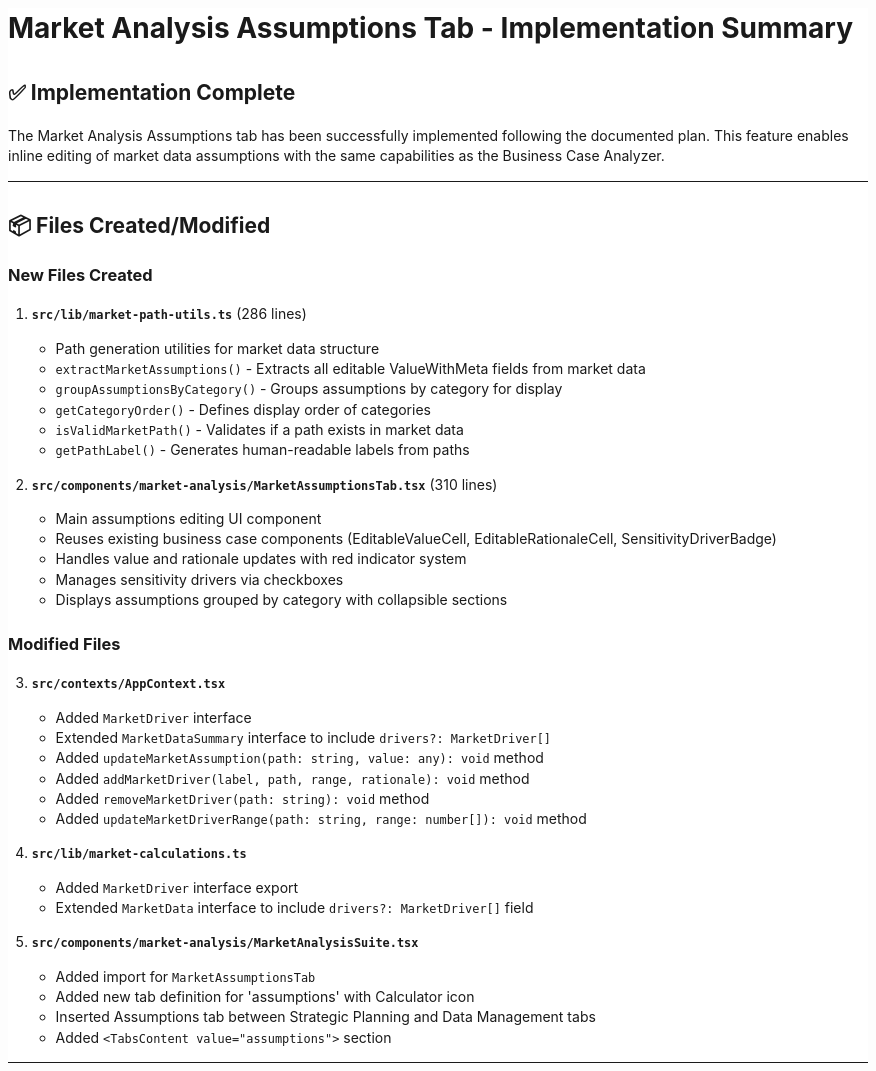 # Market Analysis Assumptions Tab - Implementation Summary

## ✅ Implementation Complete

The Market Analysis Assumptions tab has been successfully implemented following the documented plan. This feature enables inline editing of market data assumptions with the same capabilities as the Business Case Analyzer.

---

## 📦 Files Created/Modified

### New Files Created
1. **`src/lib/market-path-utils.ts`** (286 lines)
   - Path generation utilities for market data structure
   - `extractMarketAssumptions()` - Extracts all editable ValueWithMeta fields from market data
   - `groupAssumptionsByCategory()` - Groups assumptions by category for display
   - `getCategoryOrder()` - Defines display order of categories
   - `isValidMarketPath()` - Validates if a path exists in market data
   - `getPathLabel()` - Generates human-readable labels from paths

2. **`src/components/market-analysis/MarketAssumptionsTab.tsx`** (310 lines)
   - Main assumptions editing UI component
   - Reuses existing business case components (EditableValueCell, EditableRationaleCell, SensitivityDriverBadge)
   - Handles value and rationale updates with red indicator system
   - Manages sensitivity drivers via checkboxes
   - Displays assumptions grouped by category with collapsible sections

### Modified Files
3. **`src/contexts/AppContext.tsx`**
   - Added `MarketDriver` interface
   - Extended `MarketDataSummary` interface to include `drivers?: MarketDriver[]`
   - Added `updateMarketAssumption(path: string, value: any): void` method
   - Added `addMarketDriver(label, path, range, rationale): void` method
   - Added `removeMarketDriver(path: string): void` method
   - Added `updateMarketDriverRange(path: string, range: number[]): void` method

4. **`src/lib/market-calculations.ts`**
   - Added `MarketDriver` interface export
   - Extended `MarketData` interface to include `drivers?: MarketDriver[]` field

5. **`src/components/market-analysis/MarketAnalysisSuite.tsx`**
   - Added import for `MarketAssumptionsTab`
   - Added new tab definition for 'assumptions' with Calculator icon
   - Inserted Assumptions tab between Strategic Planning and Data Management tabs
   - Added `<TabsContent value="assumptions">` section

---
